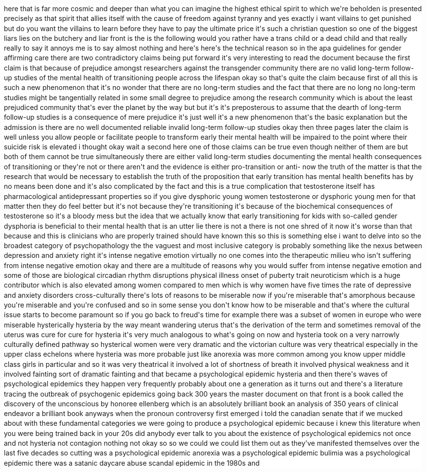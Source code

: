 here that is far more cosmic and deeper than what you can imagine the highest ethical spirit to which we're beholden is presented precisely as that spirit that allies itself with the cause of freedom against tyranny and yes exactly i want villains to get punished but do you want the villains to learn before they have to pay the ultimate price it's such a christian question so one of the biggest liars lies on the butchery and liar front is the is the following would you rather have a trans child or a dead child and that really really to say it annoys me is to say almost nothing and here's here's the technical reason so in the apa guidelines for gender affirming care there are two contradictory claims being put forward it's very interesting to read the document because the first claim is that because of prejudice amongst researchers against the transgender community there are no valid long-term follow-up studies of the mental health of transitioning people across the lifespan okay so that's quite the claim because first of all this is such a new phenomenon that it's no wonder that there are no long-term studies and the fact that there are no long no long-term studies might be tangentially related in some small degree to prejudice among the research community which is about the least prejudiced community that's ever the planet by the way but but it's it's preposterous to assume that the dearth of long-term follow-up studies is a consequence of mere prejudice it's just well it's a new phenomenon that's the basic explanation but the admission is there are no well documented reliable invalid long-term follow-up studies okay then three pages later the claim is well unless you allow people or facilitate people to transform early their mental health will be impaired to the point where their suicide risk is elevated i thought okay wait a second here one of those claims can be true even though neither of them are but both of them cannot be true simultaneously there are either valid long-term studies documenting the mental health consequences of transitioning or they're not or there aren't and the evidence is either pro-transition or anti- now the truth of the matter is that the research that would be necessary to establish the truth of the proposition that early transition has mental health benefits has by no means been done and it's also complicated by the fact and this is a true complication that testosterone itself has pharmacological antidepressant properties so if you give dysphoric young women testosterone or dysphoric young men for that matter then they do feel better but it's not because they're transitioning it's because of the biochemical consequences of testosterone so it's a bloody mess but the idea that we actually know that early transitioning for kids with so-called gender dysphoria is beneficial to their mental health that is an utter lie there is not a there is not one shred of it now it's worse than that because and this is clinicians who are properly trained should have known this so this is something else i want to delve into so the broadest category of psychopathology the the vaguest and most inclusive category is probably something like the nexus between depression and anxiety right it's intense negative emotion virtually no one comes into the therapeutic milieu who isn't suffering from intense negative emotion okay and there are a multitude of reasons why you would suffer from intense negative emotion and some of those are biological circadian rhythm disruptions physical illness onset of puberty trait neuroticism which is a huge contributor which is also elevated among women compared to men which is why women have five times the rate of depressive and anxiety disorders cross-culturally there's lots of reasons to be miserable now if you're miserable that's amorphous because you're miserable and you're confused and so in some sense you don't know how to be miserable and that's where the cultural issue starts to become paramount so if you go back to freud's time for example there was a subset of women in europe who were miserable hysterically hysteria by the way meant wandering uterus that's the derivation of the term and sometimes removal of the uterus was cure for cure for hysteria it's very much analogous to what's going on now and hysteria took on a very narrowly culturally defined pathway so hysterical women were very dramatic and the victorian culture was very theatrical especially in the upper class echelons where hysteria was more probable just like anorexia was more common among you know upper middle class girls in particular and so it was very theatrical it involved a lot of shortness of breath it involved physical weakness and it involved fainting sort of dramatic fainting and that became a psychological epidemic hysteria and then there's waves of psychological epidemics they happen very frequently probably about one a generation as it turns out and there's a literature tracing the outbreak of psychogenic epidemics going back 300 years the master document on that front is a book called the discovery of the unconscious by honoree ellenberg which is an absolutely brilliant book an analysis of 350 years of clinical endeavor a brilliant book anyways when the pronoun controversy first emerged i told the canadian senate that if we mucked about with these fundamental categories we were going to produce a psychological epidemic because i knew this literature when you were being trained back in your 20s did anybody ever talk to you about the existence of psychological epidemics not once and not hysteria not contagion nothing not okay so so we could we could list them out as they've manifested themselves over the last five decades so cutting was a psychological epidemic anorexia was a psychological epidemic bulimia was a psychological epidemic there was a satanic daycare abuse scandal epidemic in the 1980s and